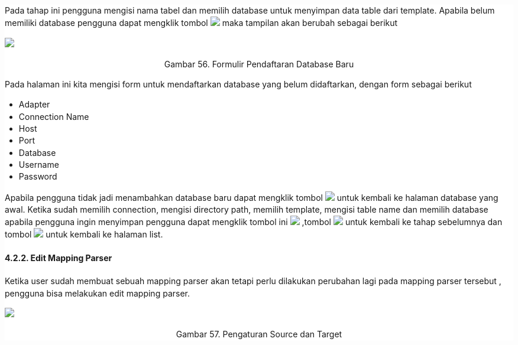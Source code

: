 Pada tahap ini pengguna mengisi nama tabel dan memilih database untuk menyimpan data table dari template. Apabila belum memiliki database pengguna dapat mengklik tombol ![](/img/bigbuilder/images/image60.png) maka tampilan akan berubah sebagai berikut

![](/img/bigbuilder/images/image56.png)

<center>
Gambar 56. Formulir Pendaftaran Database Baru
</center>

Pada halaman ini kita mengisi form untuk mendaftarkan database yang belum didaftarkan, dengan form sebagai berikut

- Adapter
- Connection Name
- Host
- Port
- Database
- Username
- Password

Apabila pengguna tidak jadi menambahkan database baru dapat mengklik tombol ![](/img/bigbuilder/images/image30.png) untuk kembali ke halaman database yang awal. Ketika sudah memilih connection, mengisi directory path, memilih template, mengisi table name dan memilih database apabila pengguna ingin menyimpan pengguna dapat mengklik tombol ini ![](/img/bigbuilder/images/image49.png) ,tombol ![](/img/bigbuilder/images/image43.png) untuk kembali ke tahap sebelumnya dan tombol ![](/img/bigbuilder/images/image74.png) untuk kembali ke halaman list.

#### 4.2.2. Edit Mapping Parser

Ketika user sudah membuat sebuah mapping parser akan tetapi perlu dilakukan perubahan lagi pada mapping parser tersebut , pengguna bisa melakukan edit mapping parser.

![](/img/bigbuilder/images/image95.png)

<center>
Gambar 57. Pengaturan Source dan Target
</center>
